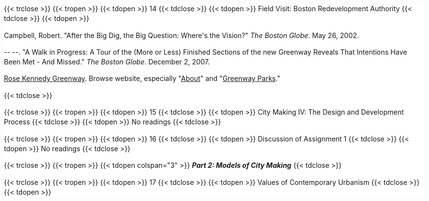 {{< trclose >}}
{{< tropen >}}
{{< tdopen >}}
14
{{< tdclose >}}
{{< tdopen >}}
Field Visit: Boston Redevelopment Authority
{{< tdclose >}}
{{< tdopen >}}


Campbell, Robert. "After the Big Dig, the Big Question: Where's the Vision?" _The Boston Globe_. May 26, 2002.

\-- --. "A Walk in Progress: A Tour of the (More or Less) Finished Sections of the new Greenway Reveals That Intentions Have Been Met - And Missed." _The Boston Globe_. December 2, 2007.

[Rose Kennedy Greenway](http://www.rosekennedygreenway.org/). Browse website, especially "[About](http://www.rosekennedygreenway.org/about-us/)" and "[Greenway Parks](http://www.rosekennedygreenway.org/about-us/parks/)."


{{< tdclose >}}

{{< trclose >}}
{{< tropen >}}
{{< tdopen >}}
15
{{< tdclose >}}
{{< tdopen >}}
City Making IV: The Design and Development Process
{{< tdclose >}}
{{< tdopen >}}
No readings
{{< tdclose >}}

{{< trclose >}}
{{< tropen >}}
{{< tdopen >}}
16
{{< tdclose >}}
{{< tdopen >}}
Discussion of Assignment 1
{{< tdclose >}}
{{< tdopen >}}
No readings
{{< tdclose >}}

{{< trclose >}}
{{< tropen >}}
{{< tdopen colspan="3" >}}
_**Part 2: Models of City Making**_
{{< tdclose >}}

{{< trclose >}}
{{< tropen >}}
{{< tdopen >}}
17
{{< tdclose >}}
{{< tdopen >}}
Values of Contemporary Urbanism
{{< tdclose >}}
{{< tdopen >}}
